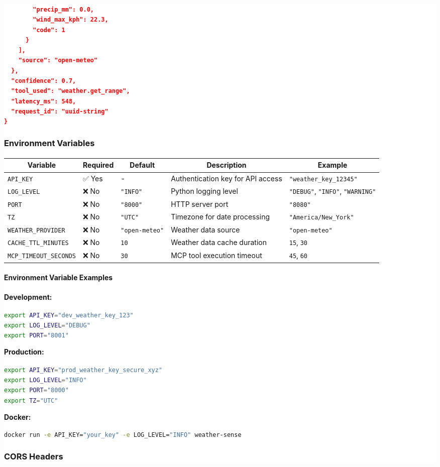 ```json
        "precip_mm": 0.0,
        "wind_max_kph": 22.3,
        "code": 1
      }
    ],
    "source": "open-meteo"
  },
  "confidence": 0.7,
  "tool_used": "weather.get_range",
  "latency_ms": 548,
  "request_id": "uuid-string"
}
```

### Environment Variables

| Variable | Required | Default | Description | Example |
|----------|----------|---------|-------------|---------|
| `API_KEY` | ✅ Yes | - | Authentication key for API access | `"weather_key_12345"` |
| `LOG_LEVEL` | ❌ No | `"INFO"` | Python logging level | `"DEBUG"`, `"INFO"`, `"WARNING"` |
| `PORT` | ❌ No | `"8000"` | HTTP server port | `"8080"` |
| `TZ` | ❌ No | `"UTC"` | Timezone for date processing | `"America/New_York"` |
| `WEATHER_PROVIDER` | ❌ No | `"open-meteo"` | Weather data source | `"open-meteo"` |
| `CACHE_TTL_MINUTES` | ❌ No | `10` | Weather data cache duration | `15`, `30` |
| `MCP_TIMEOUT_SECONDS` | ❌ No | `30` | MCP tool execution timeout | `45`, `60` |

#### Environment Variable Examples

**Development:**
```bash
export API_KEY="dev_weather_key_123"
export LOG_LEVEL="DEBUG"
export PORT="8001"
```

**Production:**
```bash
export API_KEY="prod_weather_key_secure_xyz"
export LOG_LEVEL="INFO"
export PORT="8000"
export TZ="UTC"
```

**Docker:**
```bash
docker run -e API_KEY="your_key" -e LOG_LEVEL="INFO" weather-sense
```

### CORS Headers
